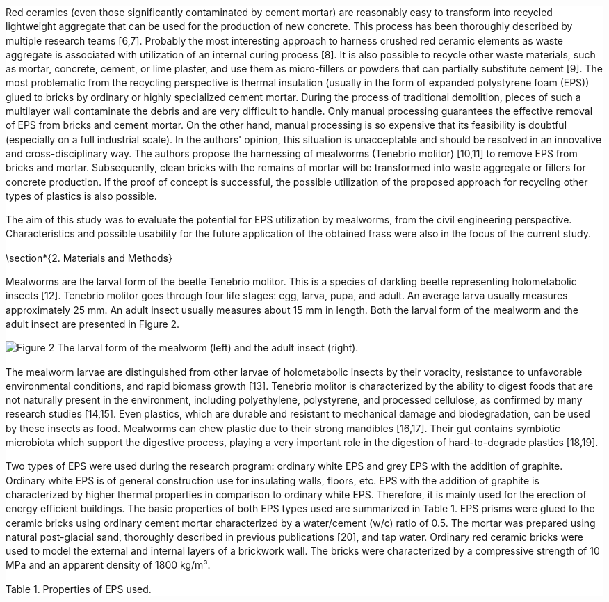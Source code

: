 Red ceramics (even those significantly contaminated by cement mortar) are reasonably easy to transform into recycled lightweight aggregate that can be used for the production of new concrete. This process has been thoroughly described by multiple research teams [6,7]. Probably the most interesting approach to harness crushed red ceramic elements as waste aggregate is associated with utilization of an internal curing process [8]. It is also possible to recycle other waste materials, such as mortar, concrete, cement, or lime plaster, and use them as micro-fillers or powders that can partially substitute cement [9]. The most problematic from the recycling perspective is thermal insulation (usually in the form of expanded polystyrene foam (EPS)) glued to bricks by ordinary or highly specialized cement mortar. During the process of traditional demolition, pieces of such a multilayer wall contaminate the debris and are very difficult to handle. Only manual processing guarantees the effective removal of EPS from bricks and cement mortar. On the other hand, manual processing is so expensive that its feasibility is doubtful (especially on a full industrial scale). In the authors' opinion, this situation is unacceptable and should be resolved in an innovative and cross-disciplinary way. The authors propose the harnessing of mealworms (Tenebrio molitor) [10,11] to remove EPS from bricks and mortar. Subsequently, clean bricks with the remains of mortar will be transformed into waste aggregate or fillers for concrete production. If the proof of concept is successful, the possible utilization of the proposed approach for recycling other types of plastics is also possible.

The aim of this study was to evaluate the potential for EPS utilization by mealworms, from the civil engineering perspective. Characteristics and possible usability for the future application of the obtained frass were also in the focus of the current study.

\section*{2. Materials and Methods}

Mealworms are the larval form of the beetle Tenebrio molitor. This is a species of darkling beetle representing holometabolic insects [12]. Tenebrio molitor goes through four life stages: egg, larva, pupa, and adult. An average larva usually measures approximately 25 mm. An adult insect usually measures about 15 mm in length. Both the larval form of the mealworm and the adult insect are presented in Figure 2.

![Figure 2](image2.png)
The larval form of the mealworm (left) and the adult insect (right).

The mealworm larvae are distinguished from other larvae of holometabolic insects by their voracity, resistance to unfavorable environmental conditions, and rapid biomass growth [13]. Tenebrio molitor is characterized by the ability to digest foods that are not naturally present in the environment, including polyethylene, polystyrene, and processed cellulose, as confirmed by many research studies [14,15]. Even plastics, which are durable and resistant to mechanical damage and biodegradation, can be used by these insects as food. Mealworms can chew plastic due to their strong mandibles [16,17]. Their gut contains symbiotic microbiota which support the digestive process, playing a very important role in the digestion of hard-to-degrade plastics [18,19].

Two types of EPS were used during the research program: ordinary white EPS and grey EPS with the addition of graphite. Ordinary white EPS is of general construction use for insulating walls, floors, etc. EPS with the addition of graphite is characterized by higher thermal properties in comparison to ordinary white EPS. Therefore, it is mainly used for the erection of energy efficient buildings. The basic properties of both EPS types used are summarized in Table 1. EPS prisms were glued to the ceramic bricks using ordinary cement mortar characterized by a water/cement (w/c) ratio of 0.5. The mortar was prepared using natural post-glacial sand, thoroughly described in previous publications [20], and tap water. Ordinary red ceramic bricks were used to model the external and internal layers of a brickwork wall. The bricks were characterized by a compressive strength of 10 MPa and an apparent density of 1800 kg/m³.

Table 1. Properties of EPS used.
